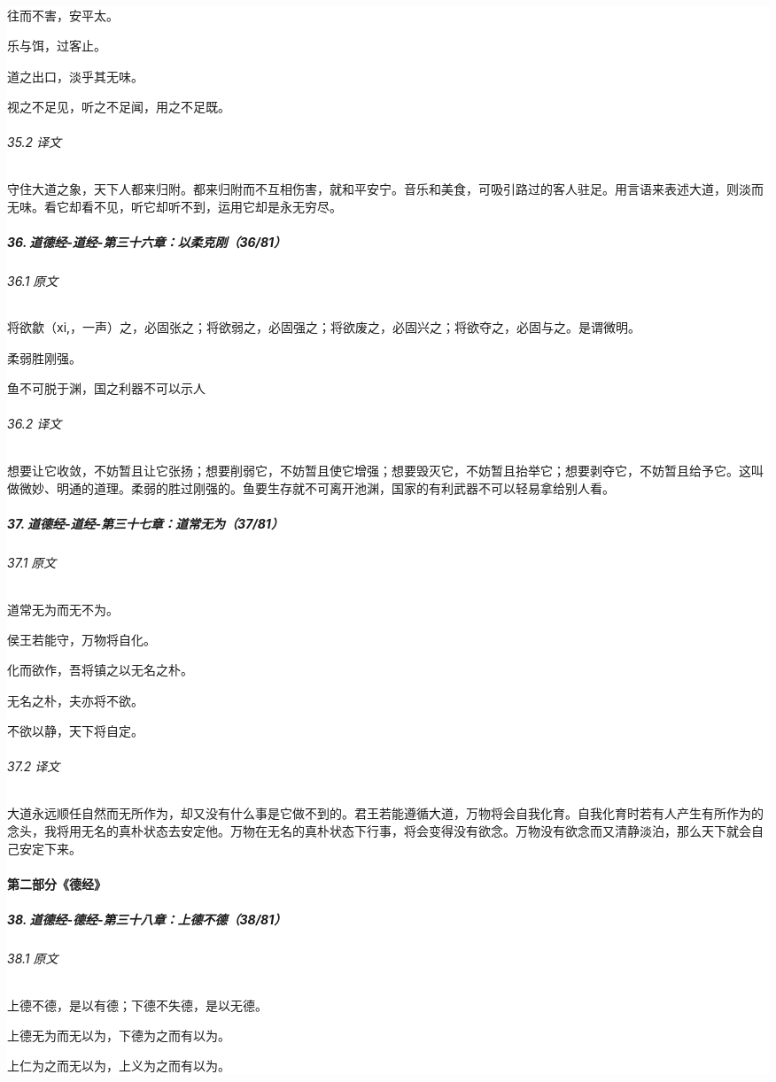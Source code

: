 往而不害，安平太。

乐与饵，过客止。

道之出口，淡乎其无味。

视之不足见，听之不足闻，用之不足既。
>
###### 35.2 译文
>
守住大道之象，天下人都来归附。都来归附而不互相伤害，就和平安宁。音乐和美食，可吸引路过的客人驻足。用言语来表述大道，则淡而无味。看它却看不见，听它却听不到，运用它却是永无穷尽。
>
##### 36. 道德经-道经-第三十六章：以柔克刚（36/81）
###### 36.1 原文
>
将欲歙（xi,，一声）之，必固张之；将欲弱之，必固强之；将欲废之，必固兴之；将欲夺之，必固与之。是谓微明。

柔弱胜刚强。

鱼不可脱于渊，国之利器不可以示人
>
###### 36.2 译文
>
想要让它收敛，不妨暂且让它张扬；想要削弱它，不妨暂且使它增强；想要毁灭它，不妨暂且抬举它；想要剥夺它，不妨暂且给予它。这叫做微妙、明通的道理。柔弱的胜过刚强的。鱼要生存就不可离开池渊，国家的有利武器不可以轻易拿给别人看。
>
##### 37. 道德经-道经-第三十七章：道常无为（37/81）
###### 37.1 原文
>
道常无为而无不为。

侯王若能守，万物将自化。

化而欲作，吾将镇之以无名之朴。

无名之朴，夫亦将不欲。

不欲以静，天下将自定。
>
###### 37.2 译文
>
大道永远顺任自然而无所作为，却又没有什么事是它做不到的。君王若能遵循大道，万物将会自我化育。自我化育时若有人产生有所作为的念头，我将用无名的真朴状态去安定他。万物在无名的真朴状态下行事，将会变得没有欲念。万物没有欲念而又清静淡泊，那么天下就会自己安定下来。
>
#### 第二部分《德经》
##### 38. 道德经-德经-第三十八章：上德不德（38/81）
###### 38.1 原文
>
上德不德，是以有德；下德不失德，是以无德。

上德无为而无以为，下德为之而有以为。

上仁为之而无以为，上义为之而有以为。
